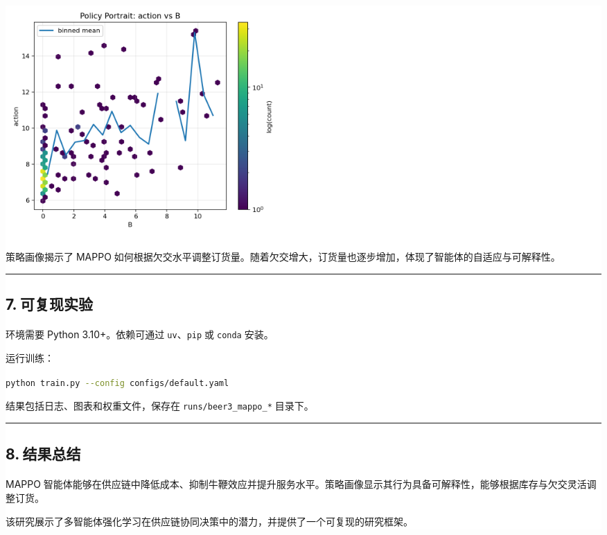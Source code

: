   <img src="demo_img/portrait_B.png" width="400"/>
</p>

策略画像揭示了 MAPPO 如何根据欠交水平调整订货量。随着欠交增大，订货量也逐步增加，体现了智能体的自适应与可解释性。

---

## 7. 可复现实验

环境需要 Python 3.10+。依赖可通过 `uv`、`pip` 或 `conda` 安装。

运行训练：
```bash
python train.py --config configs/default.yaml
```

结果包括日志、图表和权重文件，保存在 `runs/beer3_mappo_*` 目录下。

---

## 8. 结果总结

MAPPO 智能体能够在供应链中降低成本、抑制牛鞭效应并提升服务水平。策略画像显示其行为具备可解释性，能够根据库存与欠交灵活调整订货。

该研究展示了多智能体强化学习在供应链协同决策中的潜力，并提供了一个可复现的研究框架。
